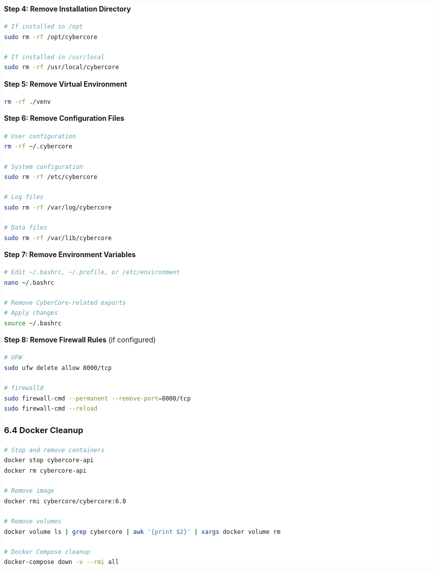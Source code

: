 **Step 4: Remove Installation Directory**
```bash
# If installed in /opt
sudo rm -rf /opt/cybercore

# If installed in /usr/local
sudo rm -rf /usr/local/cybercore
```

**Step 5: Remove Virtual Environment**
```bash
rm -rf ./venv
```

**Step 6: Remove Configuration Files**
```bash
# User configuration
rm -rf ~/.cybercore

# System configuration
sudo rm -rf /etc/cybercore

# Log files
sudo rm -rf /var/log/cybercore

# Data files
sudo rm -rf /var/lib/cybercore
```

**Step 7: Remove Environment Variables**
```bash
# Edit ~/.bashrc, ~/.profile, or /etc/environment
nano ~/.bashrc

# Remove CyberCore-related exports
# Apply changes
source ~/.bashrc
```

**Step 8: Remove Firewall Rules** (if configured)
```bash
# UFW
sudo ufw delete allow 8000/tcp

# firewalld
sudo firewall-cmd --permanent --remove-port=8000/tcp
sudo firewall-cmd --reload
```

### 6.4 Docker Cleanup

```bash
# Stop and remove containers
docker stop cybercore-api
docker rm cybercore-api

# Remove image
docker rmi cybercore/cybercore:6.0

# Remove volumes
docker volume ls | grep cybercore | awk '{print $2}' | xargs docker volume rm

# Docker Compose cleanup
docker-compose down -v --rmi all
```
